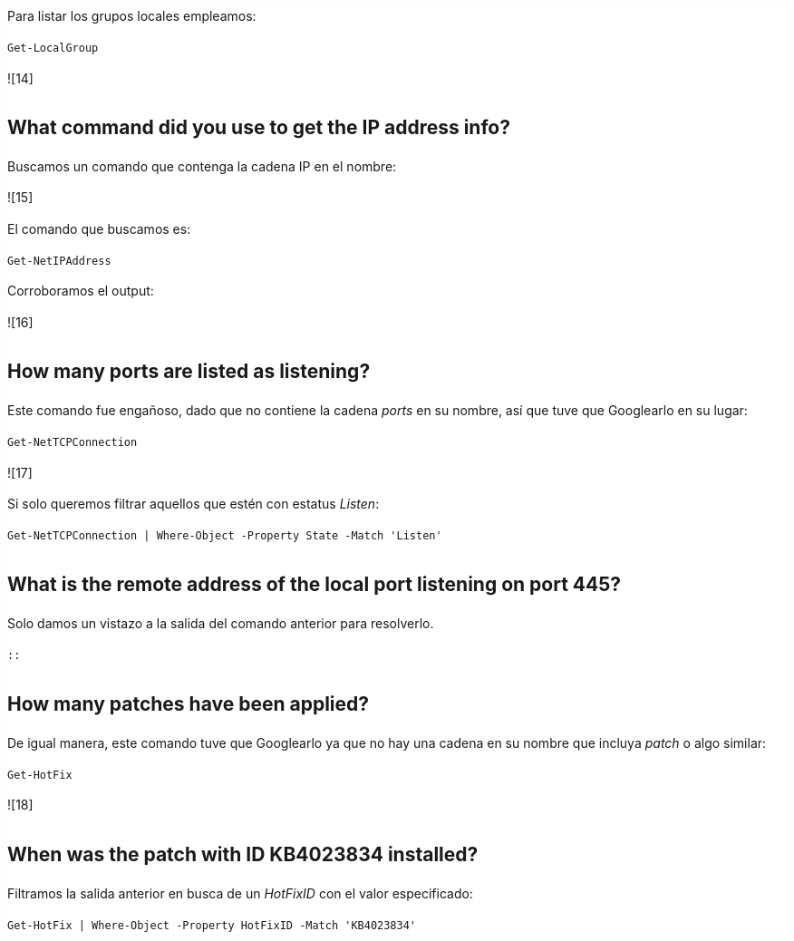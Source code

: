 Para listar los grupos locales empleamos:

    Get-LocalGroup

![14]

## What command did you use to get the IP address info?

Buscamos un comando que contenga la cadena IP en el nombre:

![15]

El comando que buscamos es:

    Get-NetIPAddress

Corroboramos el output:

![16]

## How many ports are listed as listening?

Este comando fue engañoso, dado que no contiene la cadena *ports* en su nombre, así que tuve que Googlearlo en su lugar:

    Get-NetTCPConnection

![17]

Si solo queremos filtrar aquellos que estén con estatus *Listen*:

    Get-NetTCPConnection | Where-Object -Property State -Match 'Listen'

## What is the remote address of the local port listening on port 445?

Solo damos un vistazo a la salida del comando anterior para resolverlo.

    ::

## How many patches have been applied?

De igual manera, este comando tuve que Googlearlo ya que no hay una cadena en su nombre que incluya *patch* o algo similar:

    Get-HotFix

![18]

## When was the patch with ID KB4023834 installed?

Filtramos la salida anterior en busca de un *HotFixID* con el valor especificado:

    Get-HotFix | Where-Object -Property HotFixID -Match 'KB4023834'
